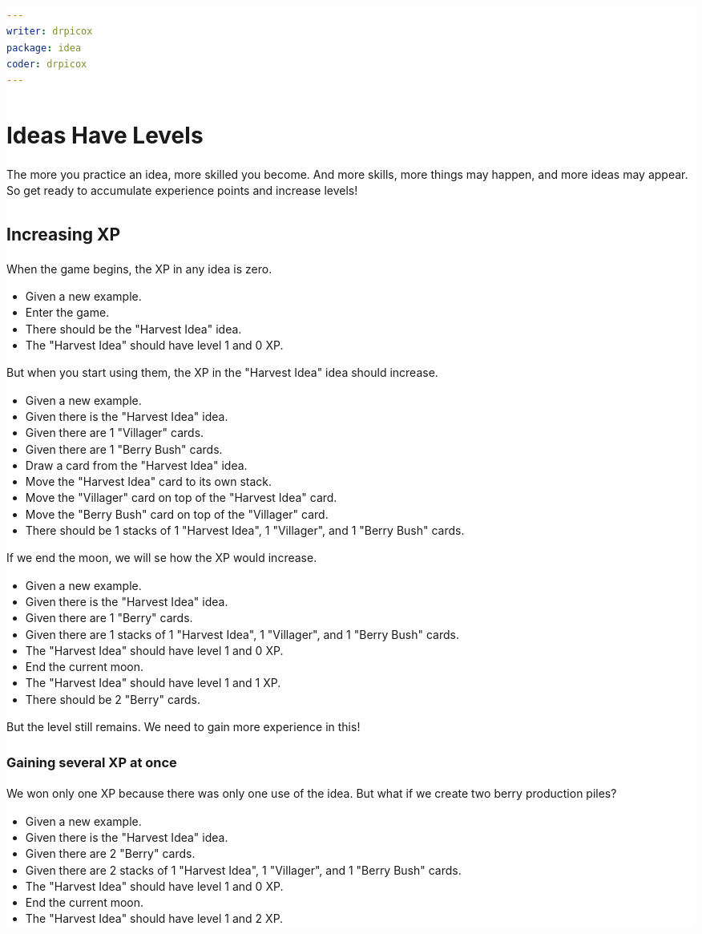 ```yaml
---
writer: drpicox
package: idea
coder: drpicox
---
```

# Ideas Have Levels

The more you practice an idea, more skilled you become.
And more skills, more things may happen, and more ideas may appear.
So get ready to accumulate experience points and increase levels!

## Increasing XP

When the game begins, the XP in any idea is zero.

 * Given a new example.
 * Enter the game.
 * There should be the "Harvest Idea" idea.
 * The "Harvest Idea" should have level 1 and 0 XP.

But when you start using them, the XP in the "Harvest Idea" idea should increase.

 * Given a new example.
 * Given there is the "Harvest Idea" idea.
 * Given there are 1 "Villager" cards.
 * Given there are 1 "Berry Bush" cards.
 * Draw a card from the "Harvest Idea" idea.
 * Move the "Harvest Idea" card to its own stack.
 * Move the "Villager" card on top of the "Harvest Idea" card.
 * Move the "Berry Bush" card on top of the "Villager" card.
 * There should be 1 stacks of 1 "Harvest Idea", 1 "Villager", and 1 "Berry Bush" cards.

If we end the moon, we will se how the XP would increase.

 * Given a new example.
 * Given there is the "Harvest Idea" idea.
 * Given there are 1 "Berry" cards.
 * Given there are 1 stacks of 1 "Harvest Idea", 1 "Villager", and 1 "Berry Bush" cards.
 * The "Harvest Idea" should have level 1 and 0 XP.
 * End the current moon.
 * The "Harvest Idea" should have level 1 and 1 XP.
 * There should be 2 "Berry" cards.

But the level still remains. We need to gain more experience in this!

### Gaining several XP at once

We won only one XP because there was only one use of the idea.
But what if we create two berry production piles?

 * Given a new example.
 * Given there is the "Harvest Idea" idea.
 * Given there are 2 "Berry" cards.
 * Given there are 2 stacks of 1 "Harvest Idea", 1 "Villager", and 1 "Berry Bush" cards.
 * The "Harvest Idea" should have level 1 and 0 XP.
 * End the current moon.
 * The "Harvest Idea" should have level 1 and 2 XP.
